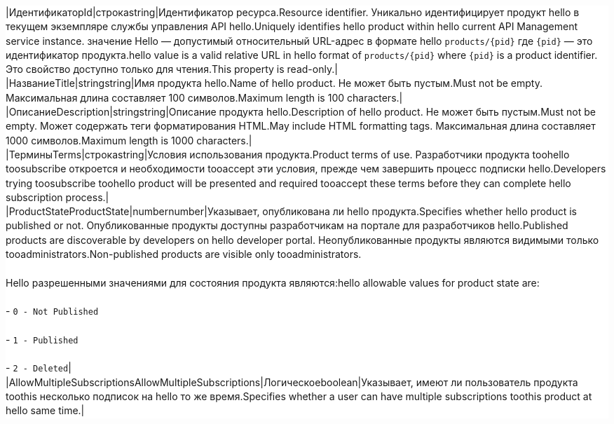 |<span data-ttu-id="834c1-543">Идентификатор</span><span class="sxs-lookup"><span data-stu-id="834c1-543">Id</span></span>|<span data-ttu-id="834c1-544">строка</span><span class="sxs-lookup"><span data-stu-id="834c1-544">string</span></span>|<span data-ttu-id="834c1-545">Идентификатор ресурса.</span><span class="sxs-lookup"><span data-stu-id="834c1-545">Resource identifier.</span></span> <span data-ttu-id="834c1-546">Уникально идентифицирует продукт hello в текущем экземпляре службы управления API hello.</span><span class="sxs-lookup"><span data-stu-id="834c1-546">Uniquely identifies hello product within hello current API Management service instance.</span></span> <span data-ttu-id="834c1-547">значение Hello — допустимый относительный URL-адрес в формате hello `products/{pid}` где `{pid}` — это идентификатор продукта.</span><span class="sxs-lookup"><span data-stu-id="834c1-547">hello value is a valid relative URL in hello format of `products/{pid}` where `{pid}` is a product identifier.</span></span> <span data-ttu-id="834c1-548">Это свойство доступно только для чтения.</span><span class="sxs-lookup"><span data-stu-id="834c1-548">This property is read-only.</span></span>|  
|<span data-ttu-id="834c1-549">Название</span><span class="sxs-lookup"><span data-stu-id="834c1-549">Title</span></span>|<span data-ttu-id="834c1-550">string</span><span class="sxs-lookup"><span data-stu-id="834c1-550">string</span></span>|<span data-ttu-id="834c1-551">Имя продукта hello.</span><span class="sxs-lookup"><span data-stu-id="834c1-551">Name of hello product.</span></span> <span data-ttu-id="834c1-552">Не может быть пустым.</span><span class="sxs-lookup"><span data-stu-id="834c1-552">Must not be empty.</span></span> <span data-ttu-id="834c1-553">Максимальная длина составляет 100 символов.</span><span class="sxs-lookup"><span data-stu-id="834c1-553">Maximum length is 100 characters.</span></span>|  
|<span data-ttu-id="834c1-554">Описание</span><span class="sxs-lookup"><span data-stu-id="834c1-554">Description</span></span>|<span data-ttu-id="834c1-555">string</span><span class="sxs-lookup"><span data-stu-id="834c1-555">string</span></span>|<span data-ttu-id="834c1-556">Описание продукта hello.</span><span class="sxs-lookup"><span data-stu-id="834c1-556">Description of hello product.</span></span> <span data-ttu-id="834c1-557">Не может быть пустым.</span><span class="sxs-lookup"><span data-stu-id="834c1-557">Must not be empty.</span></span> <span data-ttu-id="834c1-558">Может содержать теги форматирования HTML.</span><span class="sxs-lookup"><span data-stu-id="834c1-558">May include HTML formatting tags.</span></span> <span data-ttu-id="834c1-559">Максимальная длина составляет 1000 символов.</span><span class="sxs-lookup"><span data-stu-id="834c1-559">Maximum length is 1000 characters.</span></span>|  
|<span data-ttu-id="834c1-560">Термины</span><span class="sxs-lookup"><span data-stu-id="834c1-560">Terms</span></span>|<span data-ttu-id="834c1-561">строка</span><span class="sxs-lookup"><span data-stu-id="834c1-561">string</span></span>|<span data-ttu-id="834c1-562">Условия использования продукта.</span><span class="sxs-lookup"><span data-stu-id="834c1-562">Product terms of use.</span></span> <span data-ttu-id="834c1-563">Разработчики продукта toohello toosubscribe откроется и необходимости tooaccept эти условия, прежде чем завершить процесс подписки hello.</span><span class="sxs-lookup"><span data-stu-id="834c1-563">Developers trying toosubscribe toohello product will be presented and required tooaccept these terms before they can complete hello subscription process.</span></span>|  
|<span data-ttu-id="834c1-564">ProductState</span><span class="sxs-lookup"><span data-stu-id="834c1-564">ProductState</span></span>|<span data-ttu-id="834c1-565">number</span><span class="sxs-lookup"><span data-stu-id="834c1-565">number</span></span>|<span data-ttu-id="834c1-566">Указывает, опубликована ли hello продукта.</span><span class="sxs-lookup"><span data-stu-id="834c1-566">Specifies whether hello product is published or not.</span></span> <span data-ttu-id="834c1-567">Опубликованные продукты доступны разработчикам на портале для разработчиков hello.</span><span class="sxs-lookup"><span data-stu-id="834c1-567">Published products are discoverable by developers on hello developer portal.</span></span> <span data-ttu-id="834c1-568">Неопубликованные продукты являются видимыми только tooadministrators.</span><span class="sxs-lookup"><span data-stu-id="834c1-568">Non-published products are visible only tooadministrators.</span></span><br /><br /> <span data-ttu-id="834c1-569">Hello разрешенными значениями для состояния продукта являются:</span><span class="sxs-lookup"><span data-stu-id="834c1-569">hello allowable values for product state are:</span></span><br /><br /> - `0 - Not Published`<br /><br /> - `1 - Published`<br /><br /> - `2 - Deleted`|  
|<span data-ttu-id="834c1-570">AllowMultipleSubscriptions</span><span class="sxs-lookup"><span data-stu-id="834c1-570">AllowMultipleSubscriptions</span></span>|<span data-ttu-id="834c1-571">Логическое</span><span class="sxs-lookup"><span data-stu-id="834c1-571">boolean</span></span>|<span data-ttu-id="834c1-572">Указывает, имеют ли пользователь продукта toothis несколько подписок на hello то же время.</span><span class="sxs-lookup"><span data-stu-id="834c1-572">Specifies whether a user can have multiple subscriptions toothis product at hello same time.</span></span>|  